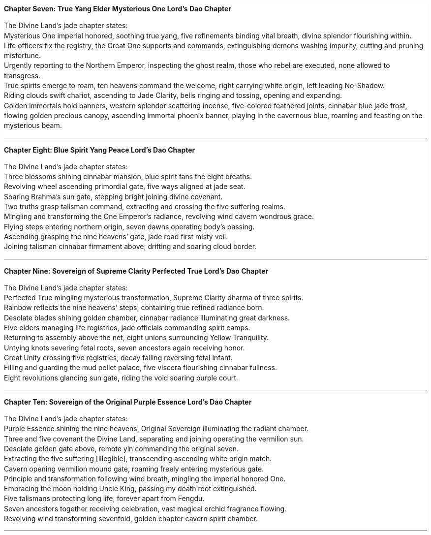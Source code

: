 
**Chapter Seven: True Yang Elder Mysterious One Lord’s Dao Chapter**

The Divine Land’s jade chapter states:  
Mysterious One imperial honored, soothing true yang, five refinements binding vital breath, divine splendor flourishing within.  
Life officers fix the registry, the Great One supports and commands, extinguishing demons washing impurity, cutting and pruning misfortune.  
Urgently reporting to the Northern Emperor, inspecting the ghost realm, those who rebel are executed, none allowed to transgress.  
True spirits emerge to roam, ten heavens command the welcome, right carrying white origin, left leading No-Shadow.  
Riding clouds swift chariot, ascending to Jade Clarity, bells ringing and tossing, opening and expanding.  
Golden immortals hold banners, western splendor scattering incense, five-colored feathered joints, cinnabar blue jade frost, flowing golden precious canopy, ascending immortal phoenix banner, playing in the cavernous blue, roaming and feasting on the mysterious beam.

---

**Chapter Eight: Blue Spirit Yang Peace Lord’s Dao Chapter**

The Divine Land’s jade chapter states:  
Three blossoms shining cinnabar mansion, blue spirit fans the eight breaths.  
Revolving wheel ascending primordial gate, five ways aligned at jade seat.  
Soaring Brahma’s sun gate, stepping bright joining divine covenant.  
Two truths grasp talisman command, extracting and crossing the five suffering realms.  
Mingling and transforming the One Emperor’s radiance, revolving wind cavern wondrous grace.  
Flying steps entering northern origin, seven dawns operating body’s passing.  
Ascending grasping the nine heavens’ gate, jade road first misty veil.  
Joining talisman cinnabar firmament above, drifting and soaring cloud border.

---

**Chapter Nine: Sovereign of Supreme Clarity Perfected True Lord’s Dao Chapter**

The Divine Land’s jade chapter states:  
Perfected True mingling mysterious transformation, Supreme Clarity dharma of three spirits.  
Rainbow reflects the nine heavens’ steps, containing true refined radiance born.  
Desolate blades shining golden chamber, cinnabar radiance illuminating great darkness.  
Five elders managing life registries, jade officials commanding spirit camps.  
Returning to assembly above the net, eight unions surrounding Yellow Tranquility.  
Untying knots severing fetal roots, seven ancestors again receiving honor.  
Great Unity crossing five registries, decay falling reversing fetal infant.  
Filling and guarding the mud pellet palace, five viscera flourishing cinnabar fullness.  
Eight revolutions glancing sun gate, riding the void soaring purple court.

---

**Chapter Ten: Sovereign of the Original Purple Essence Lord’s Dao Chapter**

The Divine Land’s jade chapter states:  
Purple Essence shining the nine heavens, Original Sovereign illuminating the radiant chamber.  
Three and five covenant the Divine Land, separating and joining operating the vermilion sun.  
Desolate golden gate above, remote yin commanding the original seven.  
Extracting the five suffering [illegible], transcending ascending white origin match.  
Cavern opening vermilion mound gate, roaming freely entering mysterious gate.  
Principle and transformation following wind breath, mingling the imperial honored One.  
Embracing the moon holding Uncle King, passing my death root extinguished.  
Five talismans protecting long life, forever apart from Fengdu.  
Seven ancestors together receiving celebration, vast magical orchid fragrance flowing.  
Revolving wind transforming sevenfold, golden chapter cavern spirit chamber.

---